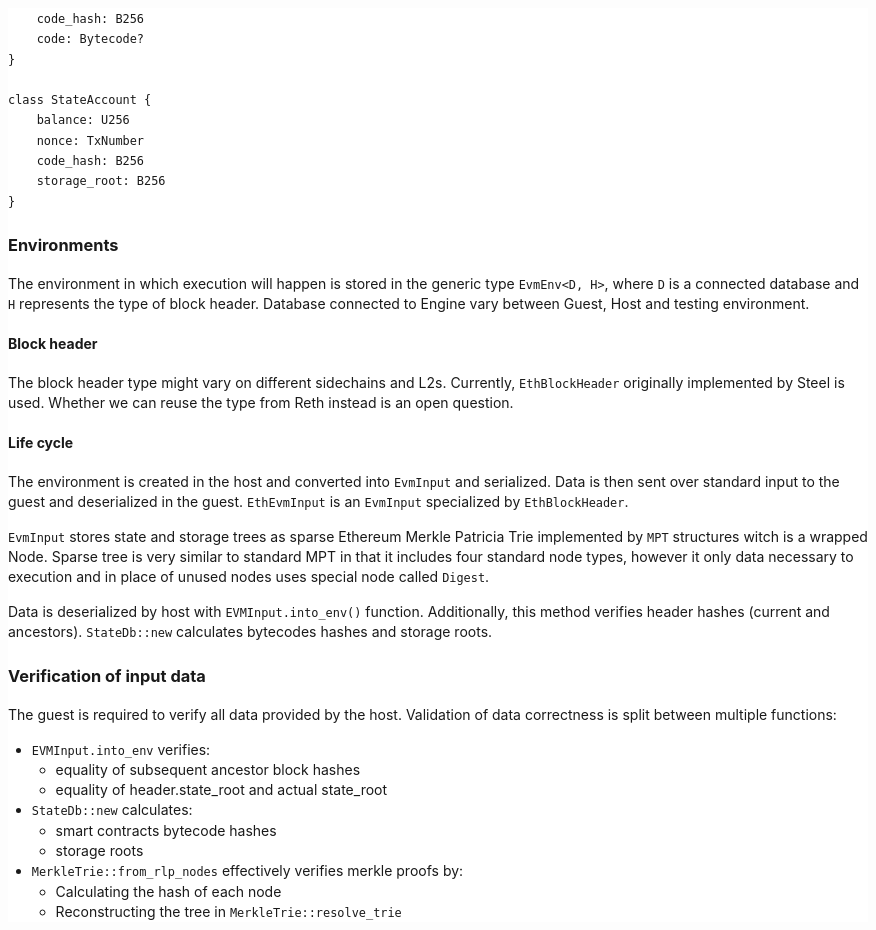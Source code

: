 ```mermaid
    code_hash: B256
    code: Bytecode?
}

class StateAccount {
    balance: U256
    nonce: TxNumber
    code_hash: B256
    storage_root: B256
}

```

### Environments

The environment in which execution will happen is stored in the generic type `EvmEnv<D, H>`, where `D` is a connected database and `H` represents the type of block header. Database connected to Engine vary between Guest, Host and testing environment.

#### Block header

The block header type might vary on different sidechains and L2s. Currently, `EthBlockHeader` originally implemented by Steel is used. Whether we can reuse the type from Reth instead is an open question.

#### Life cycle

The environment is created in the host and converted into `EvmInput` and serialized. Data is then sent over standard input to the guest and deserialized in the guest. `EthEvmInput` is an `EvmInput` specialized by `EthBlockHeader`.

`EvmInput` stores state and storage trees as sparse Ethereum Merkle Patricia Trie implemented by `MPT` structures witch is a wrapped Node. Sparse tree is very similar to standard MPT in that it includes four standard node types, however it only data necessary to execution and in place of unused nodes uses special node called `Digest`.

Data is deserialized by host with `EVMInput.into_env()` function. Additionally, this method verifies header hashes (current and ancestors). `StateDb::new` calculates bytecodes hashes and storage roots.

### Verification of input data

The guest is required to verify all data provided by the host. Validation of data correctness is split between multiple functions:
- `EVMInput.into_env` verifies:
    - equality of subsequent ancestor block hashes
    - equality of header.state_root and actual state_root
- `StateDb::new` calculates:
    - smart contracts bytecode hashes
    - storage roots
- `MerkleTrie::from_rlp_nodes` effectively verifies merkle proofs by:
    - Calculating the hash of each node
    - Reconstructing the tree in `MerkleTrie::resolve_trie`
